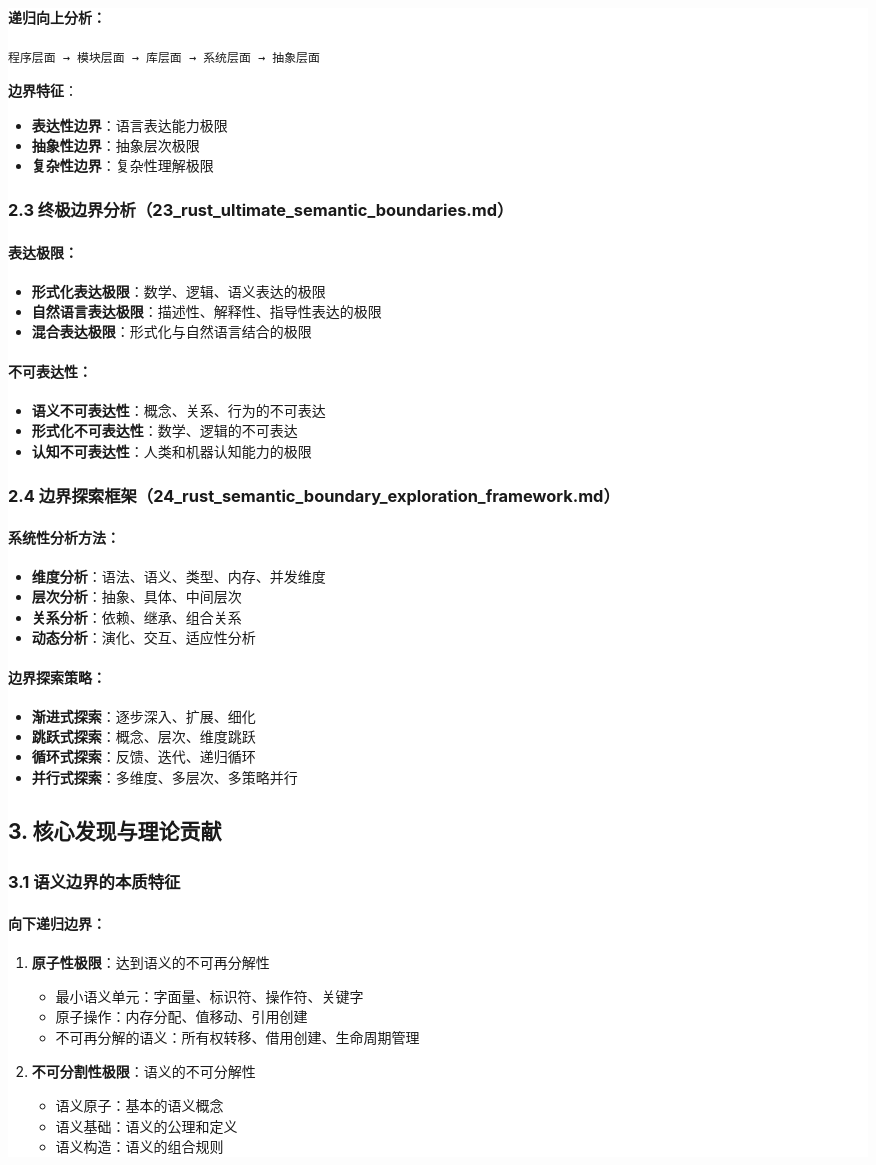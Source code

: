#### 递归向上分析：
```
程序层面 → 模块层面 → 库层面 → 系统层面 → 抽象层面
```

**边界特征**：
- **表达性边界**：语言表达能力极限
- **抽象性边界**：抽象层次极限
- **复杂性边界**：复杂性理解极限

### 2.3 终极边界分析（23_rust_ultimate_semantic_boundaries.md）

#### 表达极限：
- **形式化表达极限**：数学、逻辑、语义表达的极限
- **自然语言表达极限**：描述性、解释性、指导性表达的极限
- **混合表达极限**：形式化与自然语言结合的极限

#### 不可表达性：
- **语义不可表达性**：概念、关系、行为的不可表达
- **形式化不可表达性**：数学、逻辑的不可表达
- **认知不可表达性**：人类和机器认知能力的极限

### 2.4 边界探索框架（24_rust_semantic_boundary_exploration_framework.md）

#### 系统性分析方法：
- **维度分析**：语法、语义、类型、内存、并发维度
- **层次分析**：抽象、具体、中间层次
- **关系分析**：依赖、继承、组合关系
- **动态分析**：演化、交互、适应性分析

#### 边界探索策略：
- **渐进式探索**：逐步深入、扩展、细化
- **跳跃式探索**：概念、层次、维度跳跃
- **循环式探索**：反馈、迭代、递归循环
- **并行式探索**：多维度、多层次、多策略并行

## 3. 核心发现与理论贡献

### 3.1 语义边界的本质特征

#### 向下递归边界：
1. **原子性极限**：达到语义的不可再分解性
   - 最小语义单元：字面量、标识符、操作符、关键字
   - 原子操作：内存分配、值移动、引用创建
   - 不可再分解的语义：所有权转移、借用创建、生命周期管理

2. **不可分割性极限**：语义的不可分解性
   - 语义原子：基本的语义概念
   - 语义基础：语义的公理和定义
   - 语义构造：语义的组合规则
